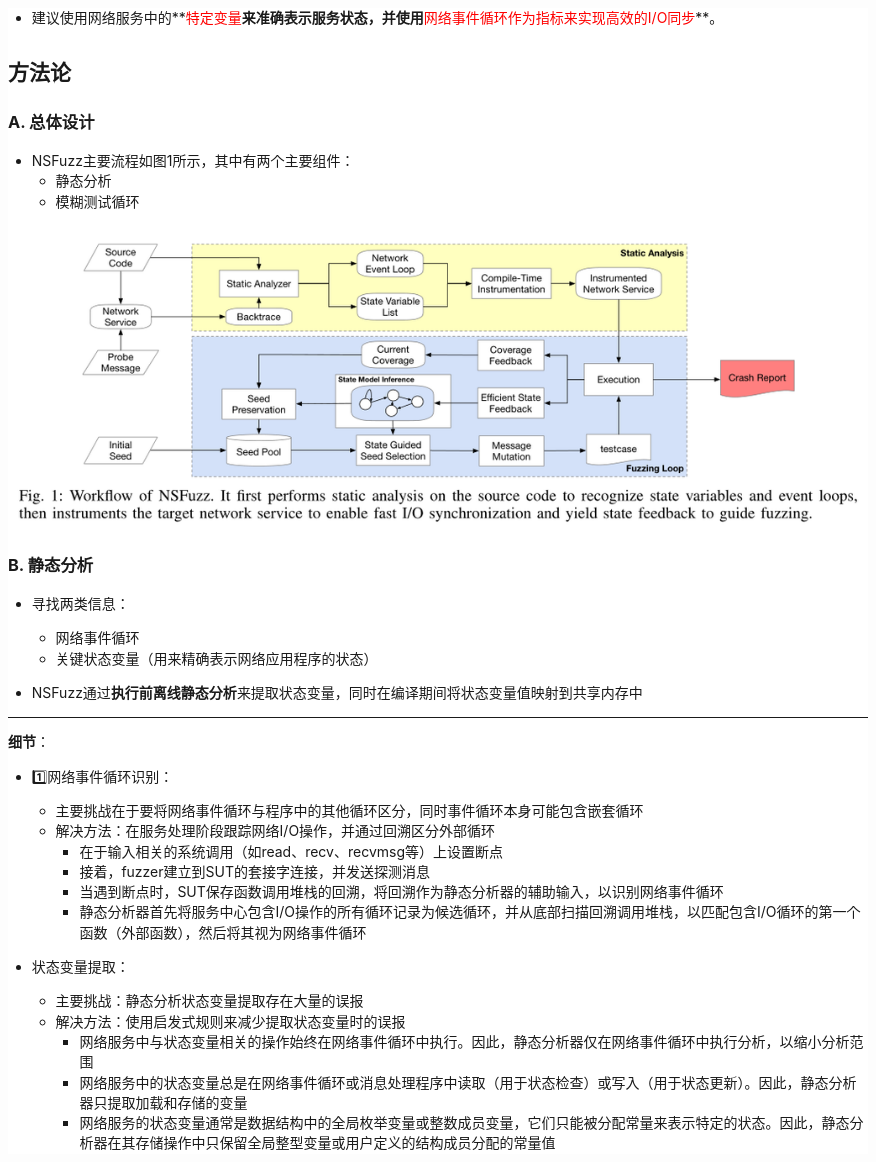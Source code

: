 * 建议使用网络服务中的**<span style="color:red">特定变量</span>**来准确表示服务状态，并使用**<span style="color:red">网络事件循环作为指标来实现高效的I/O同步</span>**。

## 方法论

### A. 总体设计

* NSFuzz主要流程如图1所示，其中有两个主要组件：
  * 静态分析
  * 模糊测试循环

<img src="./pic/2.png">

### B. 静态分析

* 寻找两类信息：
  * 网络事件循环
  * 关键状态变量（用来精确表示网络应用程序的状态）

* NSFuzz通过**执行前离线静态分析**来提取状态变量，同时在编译期间将状态变量值映射到共享内存中

---

**细节**：

* :one:网络事件循环识别：
  * 主要挑战在于要将网络事件循环与程序中的其他循环区分，同时事件循环本身可能包含嵌套循环
  * 解决方法：在服务处理阶段跟踪网络I/O操作，并通过回溯区分外部循环
    * 在于输入相关的系统调用（如read、recv、recvmsg等）上设置断点
    * 接着，fuzzer建立到SUT的套接字连接，并发送探测消息
    * 当遇到断点时，SUT保存函数调用堆栈的回溯，将回溯作为静态分析器的辅助输入，以识别网络事件循环
    * 静态分析器首先将服务中心包含I/O操作的所有循环记录为候选循环，并从底部扫描回溯调用堆栈，以匹配包含I/O循环的第一个函数（外部函数），然后将其视为网络事件循环

* 状态变量提取：

  * 主要挑战：静态分析状态变量提取存在大量的误报
  * 解决方法：使用启发式规则来减少提取状态变量时的误报
    * 网络服务中与状态变量相关的操作始终在网络事件循环中执行。因此，静态分析器仅在网络事件循环中执行分析，以缩小分析范围
    * 网络服务中的状态变量总是在网络事件循环或消息处理程序中读取（用于状态检查）或写入（用于状态更新）。因此，静态分析器只提取加载和存储的变量
    * 网络服务的状态变量通常是数据结构中的全局枚举变量或整数成员变量，它们只能被分配常量来表示特定的状态。因此，静态分析器在其存储操作中只保留全局整型变量或用户定义的结构成员分配的常量值
